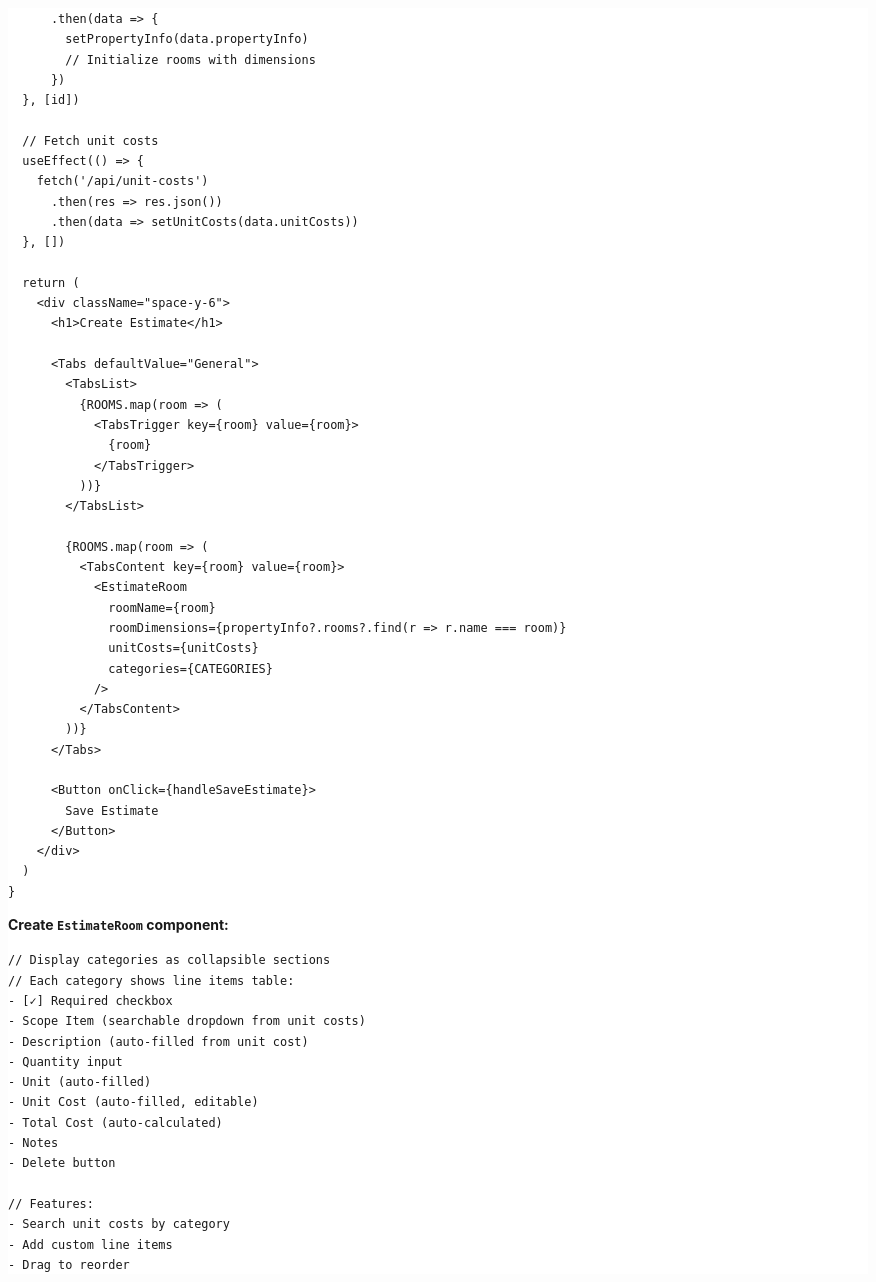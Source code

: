 ```tsx
      .then(data => {
        setPropertyInfo(data.propertyInfo)
        // Initialize rooms with dimensions
      })
  }, [id])

  // Fetch unit costs
  useEffect(() => {
    fetch('/api/unit-costs')
      .then(res => res.json())
      .then(data => setUnitCosts(data.unitCosts))
  }, [])

  return (
    <div className="space-y-6">
      <h1>Create Estimate</h1>

      <Tabs defaultValue="General">
        <TabsList>
          {ROOMS.map(room => (
            <TabsTrigger key={room} value={room}>
              {room}
            </TabsTrigger>
          ))}
        </TabsList>

        {ROOMS.map(room => (
          <TabsContent key={room} value={room}>
            <EstimateRoom
              roomName={room}
              roomDimensions={propertyInfo?.rooms?.find(r => r.name === room)}
              unitCosts={unitCosts}
              categories={CATEGORIES}
            />
          </TabsContent>
        ))}
      </Tabs>

      <Button onClick={handleSaveEstimate}>
        Save Estimate
      </Button>
    </div>
  )
}
```

**Create `EstimateRoom` component:**
```tsx
// Display categories as collapsible sections
// Each category shows line items table:
- [✓] Required checkbox
- Scope Item (searchable dropdown from unit costs)
- Description (auto-filled from unit cost)
- Quantity input
- Unit (auto-filled)
- Unit Cost (auto-filled, editable)
- Total Cost (auto-calculated)
- Notes
- Delete button

// Features:
- Search unit costs by category
- Add custom line items
- Drag to reorder
```